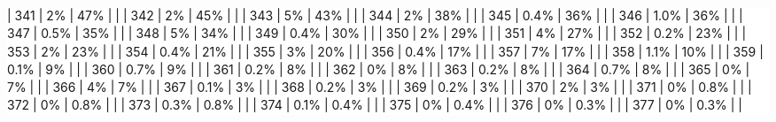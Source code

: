 | 341 | 2% | 47% |  |
| 342 | 2% | 45% |  |
| 343 | 5% | 43% |  |
| 344 | 2% | 38% |  |
| 345 | 0.4% | 36% |  |
| 346 | 1.0% | 36% |  |
| 347 | 0.5% | 35% |  |
| 348 | 5% | 34% |  |
| 349 | 0.4% | 30% |  |
| 350 | 2% | 29% |  |
| 351 | 4% | 27% |  |
| 352 | 0.2% | 23% |  |
| 353 | 2% | 23% |  |
| 354 | 0.4% | 21% |  |
| 355 | 3% | 20% |  |
| 356 | 0.4% | 17% |  |
| 357 | 7% | 17% |  |
| 358 | 1.1% | 10% |  |
| 359 | 0.1% | 9% |  |
| 360 | 0.7% | 9% |  |
| 361 | 0.2% | 8% |  |
| 362 | 0% | 8% |  |
| 363 | 0.2% | 8% |  |
| 364 | 0.7% | 8% |  |
| 365 | 0% | 7% |  |
| 366 | 4% | 7% |  |
| 367 | 0.1% | 3% |  |
| 368 | 0.2% | 3% |  |
| 369 | 0.2% | 3% |  |
| 370 | 2% | 3% |  |
| 371 | 0% | 0.8% |  |
| 372 | 0% | 0.8% |  |
| 373 | 0.3% | 0.8% |  |
| 374 | 0.1% | 0.4% |  |
| 375 | 0% | 0.4% |  |
| 376 | 0% | 0.3% |  |
| 377 | 0% | 0.3% |  |